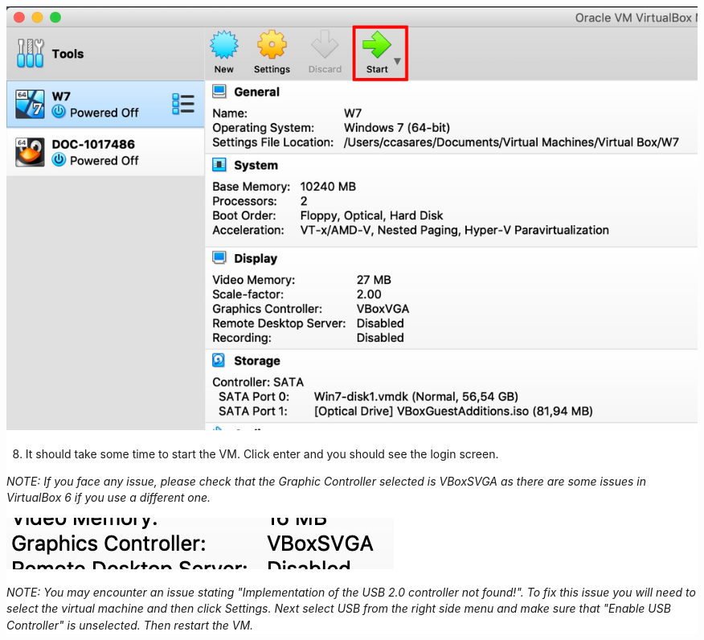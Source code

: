   ![](./images/image74.png " ")

8. It should take some time to start the VM. Click enter and you should see the login screen.

  *NOTE: If you face any issue, please check that the Graphic Controller selected is VBoxSVGA as there are some issues in VirtualBox 6 if you use a different one.*

   ![](./images/image75.png " ")

  *NOTE: You may encounter an issue stating "Implementation of the USB 2.0 controller not found!". To fix this issue you will need to select the virtual machine and then click Settings. Next select USB from the right side menu and make sure that "Enable USB Controller" is unselected. Then restart the VM.*
